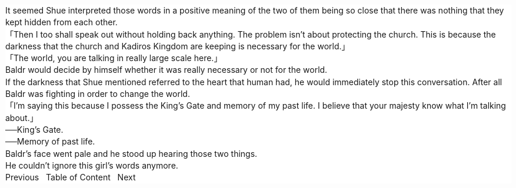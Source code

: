 It seemed Shue interpreted those words in a positive meaning of the two of them being so close that there was nothing that they kept hidden from each other.<br/>
「Then I too shall speak out without holding back anything. The problem isn’t about protecting the church. This is because the darkness that the church and Kadiros Kingdom are keeping is necessary for the world.」<br/>
「The world, you are talking in really large scale here.」<br/>
Baldr would decide by himself whether it was really necessary or not for the world.<br/>
If the darkness that Shue mentioned referred to the heart that human had, he would immediately stop this conversation. After all Baldr was fighting in order to change the world.<br/>
「I’m saying this because I possess the King’s Gate and memory of my past life. I believe that your majesty know what I’m talking about.」<br/>
──King’s Gate.<br/>
──Memory of past life.<br/>
Baldr’s face went pale and he stood up hearing those two things.<br/>
He couldn’t ignore this girl’s words anymore.<br/>
Previous   Table of Content   Next<br/>
 